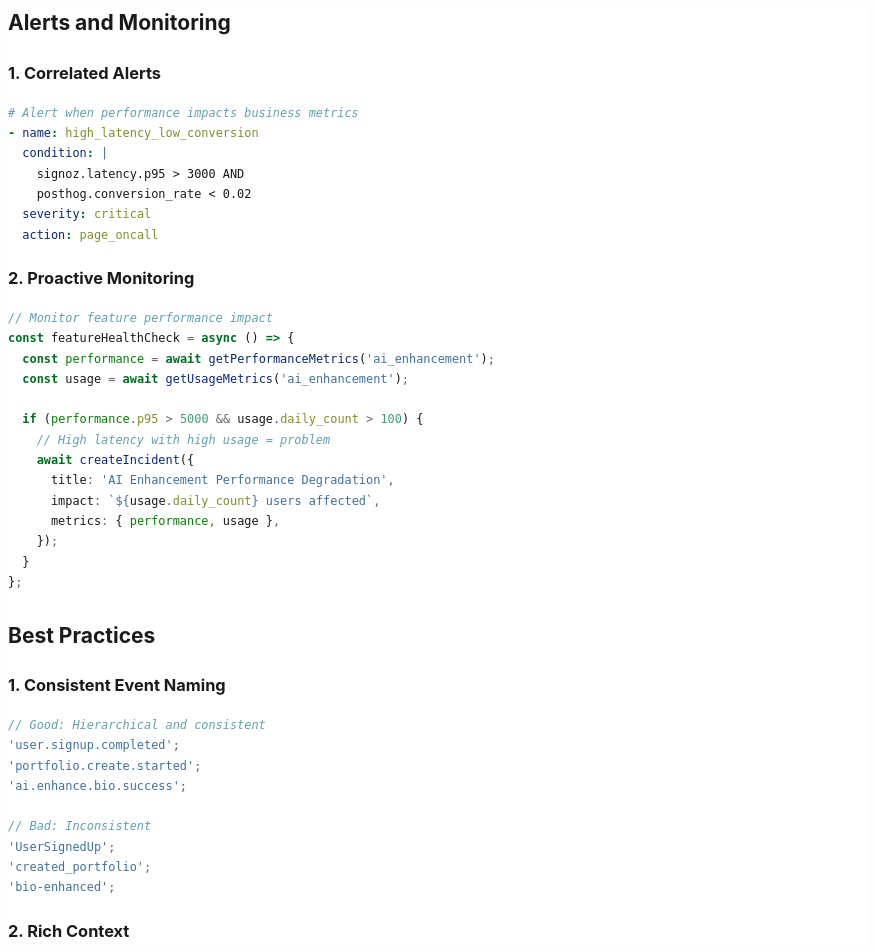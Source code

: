 ## Alerts and Monitoring

### 1. Correlated Alerts

```yaml
# Alert when performance impacts business metrics
- name: high_latency_low_conversion
  condition: |
    signoz.latency.p95 > 3000 AND
    posthog.conversion_rate < 0.02
  severity: critical
  action: page_oncall
```

### 2. Proactive Monitoring

```typescript
// Monitor feature performance impact
const featureHealthCheck = async () => {
  const performance = await getPerformanceMetrics('ai_enhancement');
  const usage = await getUsageMetrics('ai_enhancement');

  if (performance.p95 > 5000 && usage.daily_count > 100) {
    // High latency with high usage = problem
    await createIncident({
      title: 'AI Enhancement Performance Degradation',
      impact: `${usage.daily_count} users affected`,
      metrics: { performance, usage },
    });
  }
};
```

## Best Practices

### 1. Consistent Event Naming

```typescript
// Good: Hierarchical and consistent
'user.signup.completed';
'portfolio.create.started';
'ai.enhance.bio.success';

// Bad: Inconsistent
'UserSignedUp';
'created_portfolio';
'bio-enhanced';
```

### 2. Rich Context

